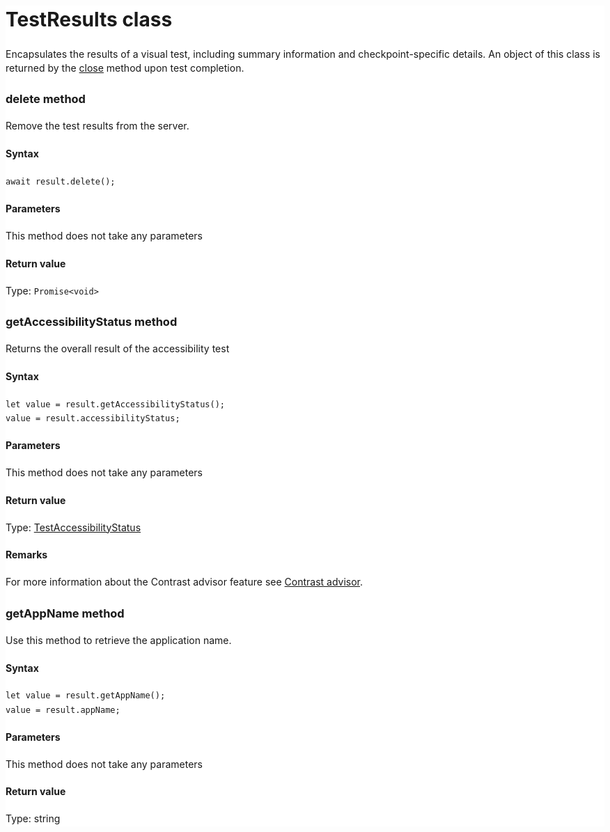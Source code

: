 # TestResults class

Encapsulates the results of a visual test, including summary information and checkpoint-specific details. An object of this class is returned by the [close](./eyes#close-method) method upon test completion.
 
### delete method
Remove the test results from the server.

#### Syntax 
 ``` 
await result.delete();
 ``` 

 #### Parameters 
This method does not take any parameters 
 
 #### Return value 
Type: `Promise<void>`
 
### getAccessibilityStatus method
Returns the overall result of the accessibility test

#### Syntax 
 ``` 
let value = result.getAccessibilityStatus();
value = result.accessibilityStatus;
 ``` 

 #### Parameters 
This method does not take any parameters 
 
 #### Return value 
Type: [TestAccessibilityStatus](./sessionaccessibilitystatus)
        
 ####  Remarks 
For more information about the Contrast advisor feature see [Contrast advisor](https://applitools.com/docs/features/contrast-accessibility.html). 
### getAppName method
Use this method to retrieve the application name.

#### Syntax 
 ``` 
let value = result.getAppName();
value = result.appName;
 ``` 

 #### Parameters 
This method does not take any parameters 
 
 #### Return value 
Type: string
